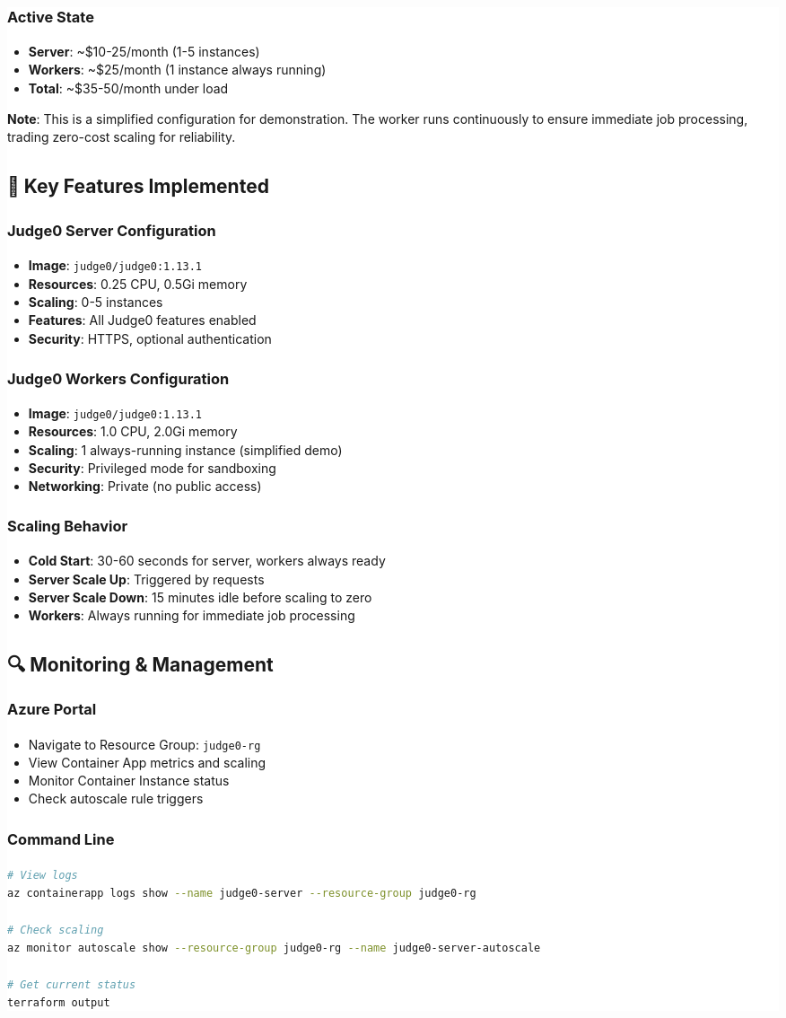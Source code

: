 ### Active State
- **Server**: ~$10-25/month (1-5 instances)
- **Workers**: ~$25/month (1 instance always running)
- **Total**: ~$35-50/month under load

**Note**: This is a simplified configuration for demonstration. The worker runs continuously to ensure immediate job processing, trading zero-cost scaling for reliability.

## 🔧 Key Features Implemented

### Judge0 Server Configuration
- **Image**: `judge0/judge0:1.13.1`
- **Resources**: 0.25 CPU, 0.5Gi memory
- **Scaling**: 0-5 instances
- **Features**: All Judge0 features enabled
- **Security**: HTTPS, optional authentication

### Judge0 Workers Configuration
- **Image**: `judge0/judge0:1.13.1`
- **Resources**: 1.0 CPU, 2.0Gi memory
- **Scaling**: 1 always-running instance (simplified demo)
- **Security**: Privileged mode for sandboxing
- **Networking**: Private (no public access)

### Scaling Behavior
- **Cold Start**: 30-60 seconds for server, workers always ready
- **Server Scale Up**: Triggered by requests
- **Server Scale Down**: 15 minutes idle before scaling to zero
- **Workers**: Always running for immediate job processing

## 🔍 Monitoring & Management

### Azure Portal
- Navigate to Resource Group: `judge0-rg`
- View Container App metrics and scaling
- Monitor Container Instance status
- Check autoscale rule triggers

### Command Line
```bash
# View logs
az containerapp logs show --name judge0-server --resource-group judge0-rg

# Check scaling
az monitor autoscale show --resource-group judge0-rg --name judge0-server-autoscale

# Get current status
terraform output
```
